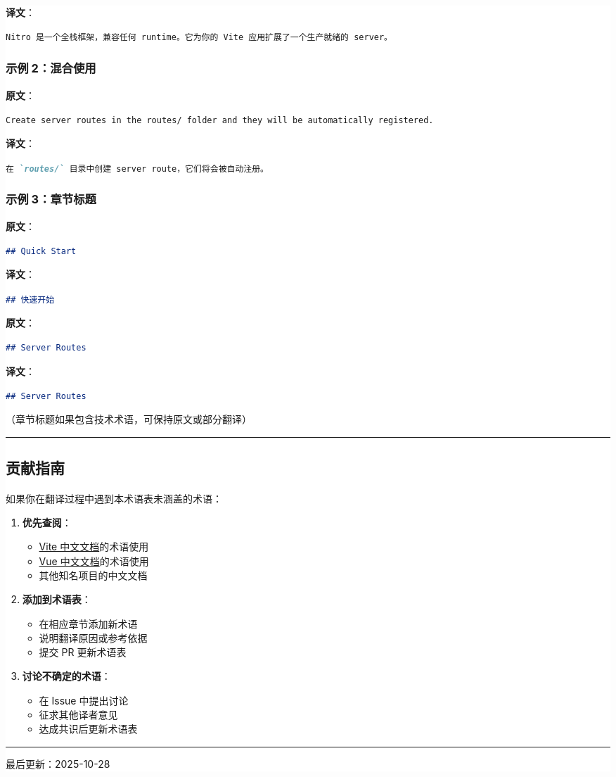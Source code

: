 **译文**：
```markdown
Nitro 是一个全栈框架，兼容任何 runtime。它为你的 Vite 应用扩展了一个生产就绪的 server。
```

### 示例 2：混合使用

**原文**：
```markdown
Create server routes in the routes/ folder and they will be automatically registered.
```

**译文**：
```markdown
在 `routes/` 目录中创建 server route，它们将会被自动注册。
```

### 示例 3：章节标题

**原文**：
```markdown
## Quick Start
```

**译文**：
```markdown
## 快速开始
```

**原文**：
```markdown
## Server Routes
```

**译文**：
```markdown
## Server Routes
```
（章节标题如果包含技术术语，可保持原文或部分翻译）

---

## 贡献指南

如果你在翻译过程中遇到本术语表未涵盖的术语：

1. **优先查阅**：
   - [Vite 中文文档](https://cn.vitejs.dev)的术语使用
   - [Vue 中文文档](https://cn.vuejs.org)的术语使用
   - 其他知名项目的中文文档

2. **添加到术语表**：
   - 在相应章节添加新术语
   - 说明翻译原因或参考依据
   - 提交 PR 更新术语表

3. **讨论不确定的术语**：
   - 在 Issue 中提出讨论
   - 征求其他译者意见
   - 达成共识后更新术语表

---

最后更新：2025-10-28
